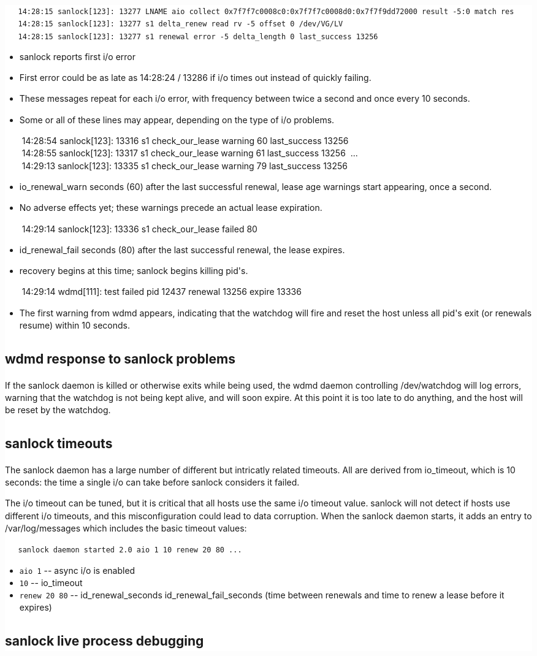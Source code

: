        14:28:15 sanlock[123]: 13277 LNAME aio collect 0x7f7f7c0008c0:0x7f7f7c0008d0:0x7f7f9dd72000 result -5:0 match res
       14:28:15 sanlock[123]: 13277 s1 delta_renew read rv -5 offset 0 /dev/VG/LV
       14:28:15 sanlock[123]: 13277 s1 renewal error -5 delta_length 0 last_success 13256

*   sanlock reports first i/o error
*   First error could be as late as 14:28:24 / 13286 if i/o times out instead of quickly failing.
*   These messages repeat for each i/o error, with frequency between twice a second and once every 10 seconds.
*   Some or all of these lines may appear, depending on the type of i/o problems.

       14:28:54 sanlock[123]: 13316 s1 check_our_lease warning 60 last_success 13256
       14:28:55 sanlock[123]: 13317 s1 check_our_lease warning 61 last_success 13256
       ...
       14:29:13 sanlock[123]: 13335 s1 check_our_lease warning 79 last_success 13256

*   io_renewal_warn seconds (60) after the last successful renewal, lease age warnings start appearing, once a second.
*   No adverse effects yet; these warnings precede an actual lease expiration.

       14:29:14 sanlock[123]: 13336 s1 check_our_lease failed 80

*   id_renewal_fail seconds (80) after the last successful renewal, the lease expires.
*   recovery begins at this time; sanlock begins killing pid's.

       14:29:14 wdmd[111]: test failed pid 12437 renewal 13256 expire 13336

*   The first warning from wdmd appears, indicating that the watchdog will fire and reset the host unless all pid's exit (or renewals resume) within 10 seconds.

## wdmd response to sanlock problems

If the sanlock daemon is killed or otherwise exits while being used, the wdmd daemon controlling /dev/watchdog will log errors, warning that the watchdog is not being kept alive, and will soon expire. At this point it is too late to do anything, and the host will be reset by the watchdog.

## sanlock timeouts

The sanlock daemon has a large number of different but intricatly related timeouts. All are derived from io_timeout, which is 10 seconds: the time a single i/o can take before sanlock considers it failed.

The i/o timeout can be tuned, but it is critical that all hosts use the same i/o timeout value. sanlock will not detect if hosts use different i/o timeouts, and this misconfiguration could lead to data corruption. When the sanlock daemon starts, it adds an entry to /var/log/messages which includes the basic timeout values:

       sanlock daemon started 2.0 aio 1 10 renew 20 80 ...

*   `aio 1` -- async i/o is enabled
*   `10` -- io_timeout
*   `renew 20 80` -- id_renewal_seconds id_renewal_fail_seconds (time between renewals and time to renew a lease before it expires)

## sanlock live process debugging

